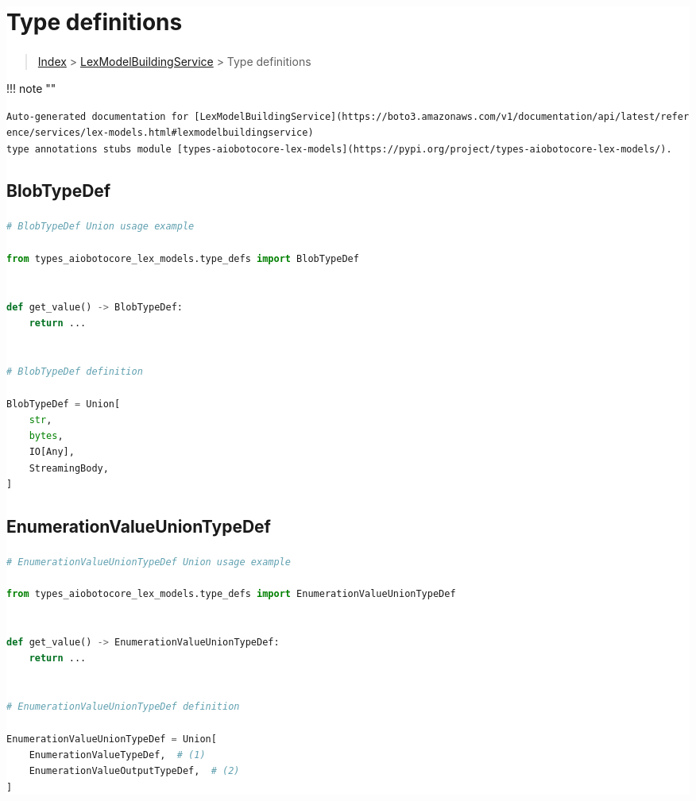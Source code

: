 # Type definitions

> [Index](../README.md) > [LexModelBuildingService](./README.md) > Type definitions

!!! note ""

    Auto-generated documentation for [LexModelBuildingService](https://boto3.amazonaws.com/v1/documentation/api/latest/reference/services/lex-models.html#lexmodelbuildingservice)
    type annotations stubs module [types-aiobotocore-lex-models](https://pypi.org/project/types-aiobotocore-lex-models/).

## BlobTypeDef

```python
# BlobTypeDef Union usage example

from types_aiobotocore_lex_models.type_defs import BlobTypeDef


def get_value() -> BlobTypeDef:
    return ...


# BlobTypeDef definition

BlobTypeDef = Union[
    str,
    bytes,
    IO[Any],
    StreamingBody,
]
```


## EnumerationValueUnionTypeDef

```python
# EnumerationValueUnionTypeDef Union usage example

from types_aiobotocore_lex_models.type_defs import EnumerationValueUnionTypeDef


def get_value() -> EnumerationValueUnionTypeDef:
    return ...


# EnumerationValueUnionTypeDef definition

EnumerationValueUnionTypeDef = Union[
    EnumerationValueTypeDef,  # (1)
    EnumerationValueOutputTypeDef,  # (2)
]
```
